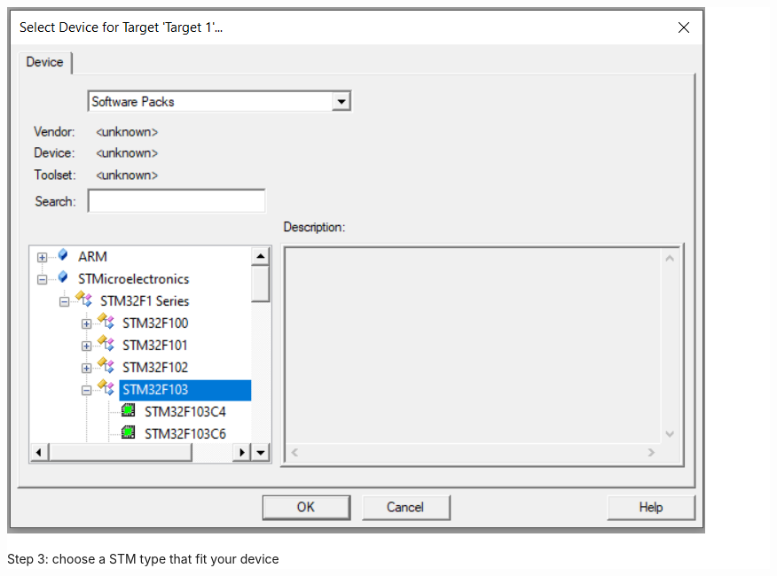 ![](Aspose.Words.e08f8b67-b9b2-4196-97f8-55a2a5caa91f.004.png)

Step 3: choose a STM type that fit your device
